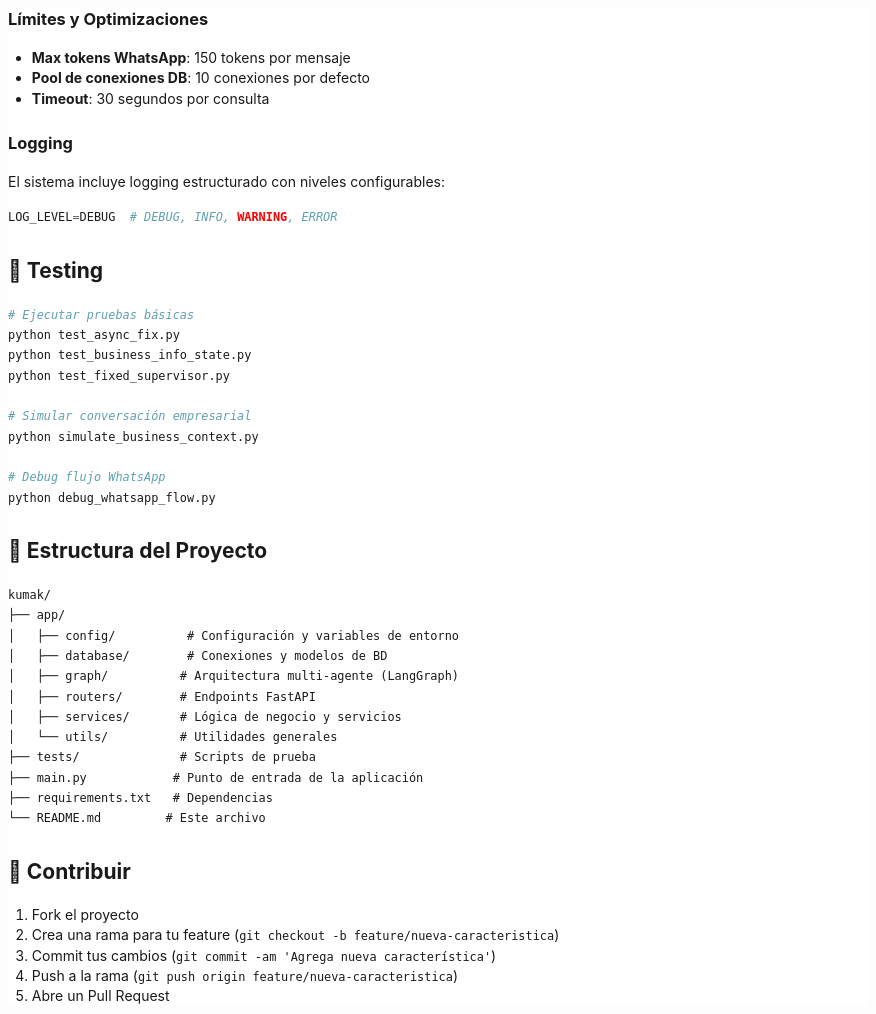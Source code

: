 ### Límites y Optimizaciones
- **Max tokens WhatsApp**: 150 tokens por mensaje
- **Pool de conexiones DB**: 10 conexiones por defecto
- **Timeout**: 30 segundos por consulta

### Logging
El sistema incluye logging estructurado con niveles configurables:
```python
LOG_LEVEL=DEBUG  # DEBUG, INFO, WARNING, ERROR
```

## 🧪 Testing

```bash
# Ejecutar pruebas básicas
python test_async_fix.py
python test_business_info_state.py
python test_fixed_supervisor.py

# Simular conversación empresarial
python simulate_business_context.py

# Debug flujo WhatsApp
python debug_whatsapp_flow.py
```

## 📁 Estructura del Proyecto

```
kumak/
├── app/
│   ├── config/          # Configuración y variables de entorno
│   ├── database/        # Conexiones y modelos de BD
│   ├── graph/          # Arquitectura multi-agente (LangGraph)
│   ├── routers/        # Endpoints FastAPI
│   ├── services/       # Lógica de negocio y servicios
│   └── utils/          # Utilidades generales
├── tests/              # Scripts de prueba
├── main.py            # Punto de entrada de la aplicación
├── requirements.txt   # Dependencias
└── README.md         # Este archivo
```

## 🤝 Contribuir

1. Fork el proyecto
2. Crea una rama para tu feature (`git checkout -b feature/nueva-caracteristica`)
3. Commit tus cambios (`git commit -am 'Agrega nueva característica'`)
4. Push a la rama (`git push origin feature/nueva-caracteristica`)
5. Abre un Pull Request
